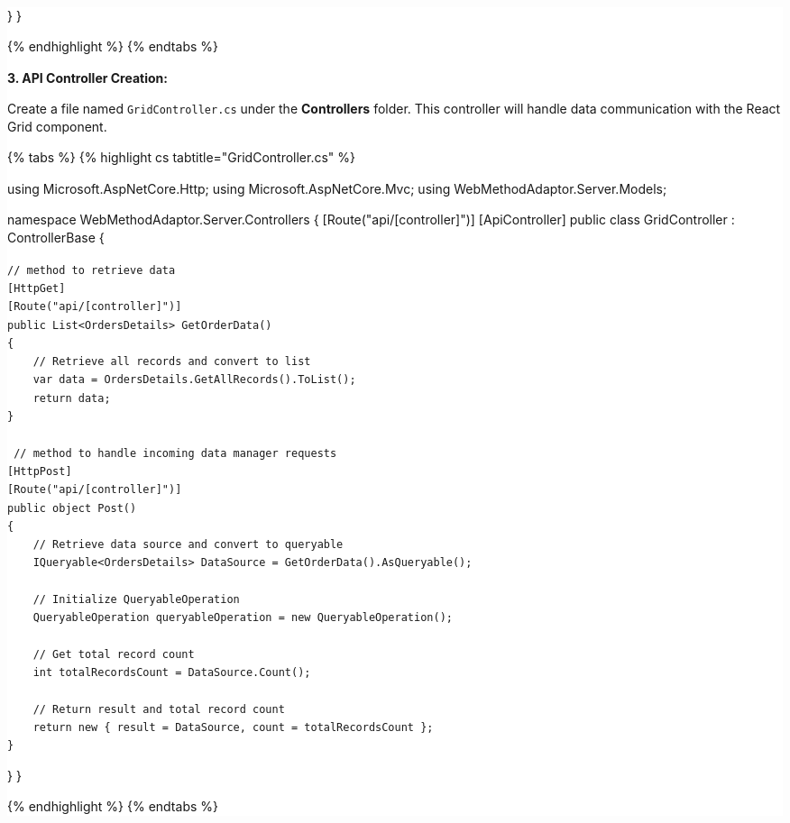  }
}

{% endhighlight %}
{% endtabs %}

**3. API Controller Creation:**

Create a file named `GridController.cs` under the **Controllers** folder. This controller will handle data communication with the React Grid component.

{% tabs %}
{% highlight cs tabtitle="GridController.cs" %}

using Microsoft.AspNetCore.Http;
using Microsoft.AspNetCore.Mvc;
using WebMethodAdaptor.Server.Models;

namespace WebMethodAdaptor.Server.Controllers
{
  [Route("api/[controller]")]
  [ApiController]
  public class GridController : ControllerBase
  {

    // method to retrieve data
    [HttpGet]
    [Route("api/[controller]")]
    public List<OrdersDetails> GetOrderData()
    {
        // Retrieve all records and convert to list
        var data = OrdersDetails.GetAllRecords().ToList();
        return data;
    }

     // method to handle incoming data manager requests
    [HttpPost]
    [Route("api/[controller]")]
    public object Post()
    {
        // Retrieve data source and convert to queryable
        IQueryable<OrdersDetails> DataSource = GetOrderData().AsQueryable();

        // Initialize QueryableOperation
        QueryableOperation queryableOperation = new QueryableOperation();

        // Get total record count
        int totalRecordsCount = DataSource.Count();

        // Return result and total record count
        return new { result = DataSource, count = totalRecordsCount };
    }
  }
}

{% endhighlight %}
{% endtabs %}
